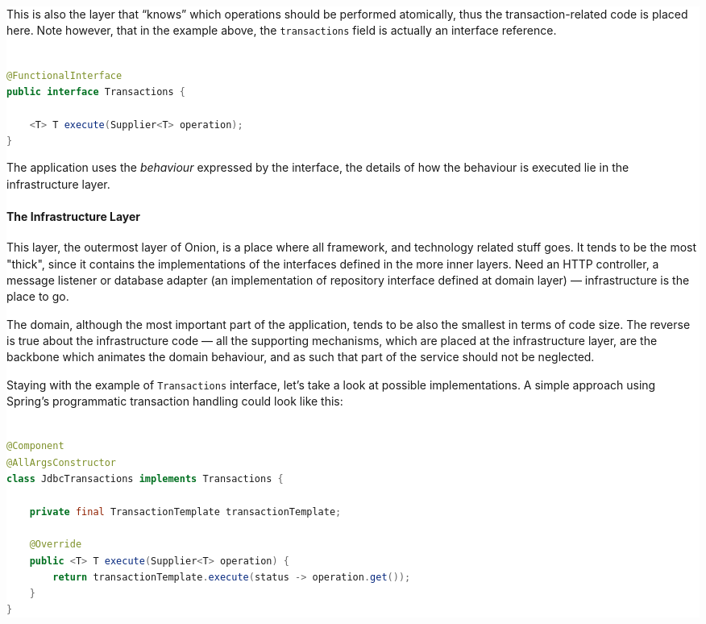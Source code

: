 This is also the layer that “knows” which operations should be performed atomically, thus the transaction-related code
is placed here. Note however, that in the example above, the `transactions` field is actually an interface reference.

```java

@FunctionalInterface
public interface Transactions {

    <T> T execute(Supplier<T> operation);
}
```

The application uses the *behaviour* expressed by the interface, the details of how the behaviour is executed lie in the
infrastructure layer.

#### The Infrastructure Layer

This layer, the outermost layer of Onion, is a place where all framework, and technology related stuff goes. It tends to
be the most "thick", since it contains the implementations of the interfaces defined in the more inner layers. Need an
HTTP controller, a message listener or database adapter (an implementation of repository interface defined at domain
layer) — infrastructure is the place to go.

The domain, although the most important part of the application, tends to be also the smallest in terms of code size.
The reverse is true about the infrastructure code — all the supporting mechanisms, which are placed at the
infrastructure layer, are the backbone which animates the domain behaviour, and as such that part of the service should
not be neglected.

Staying with the example of `Transactions` interface, let’s take a look at possible implementations. A simple approach
using Spring’s programmatic transaction handling could look like this:

```java

@Component
@AllArgsConstructor
class JdbcTransactions implements Transactions {

    private final TransactionTemplate transactionTemplate;

    @Override
    public <T> T execute(Supplier<T> operation) {
        return transactionTemplate.execute(status -> operation.get());
    }
}
```
